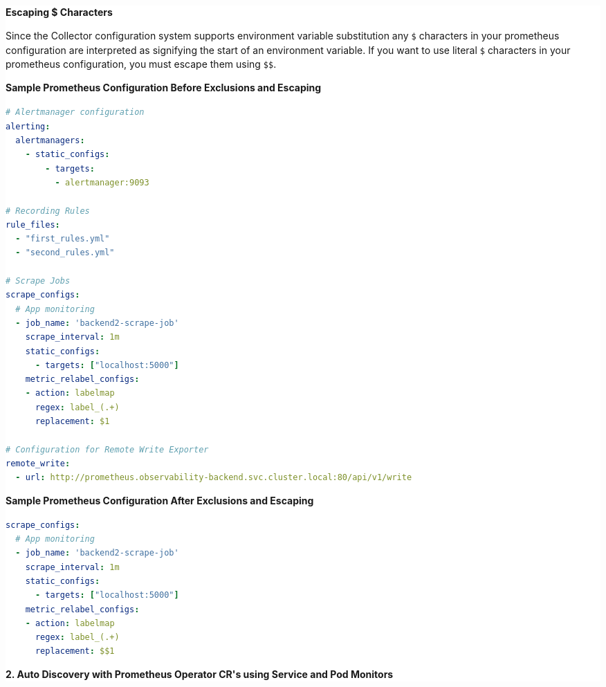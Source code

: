 **Escaping $ Characters**

Since the Collector configuration system supports environment variable substitution any `$` characters in your prometheus configuration are interpreted as signifying the start of an environment variable. If you want to use literal `$` characters in your prometheus configuration, you must escape them using `$$`.

**Sample Prometheus Configuration Before Exclusions and Escaping**

```yaml
# Alertmanager configuration
alerting:
  alertmanagers:
    - static_configs:
        - targets:
          - alertmanager:9093

# Recording Rules
rule_files:
  - "first_rules.yml"
  - "second_rules.yml"

# Scrape Jobs 
scrape_configs:
  # App monitoring
  - job_name: 'backend2-scrape-job'
    scrape_interval: 1m
    static_configs:
      - targets: ["localhost:5000"]
    metric_relabel_configs:
    - action: labelmap
      regex: label_(.+)
      replacement: $1 
    
# Configuration for Remote Write Exporter
remote_write:
  - url: http://prometheus.observability-backend.svc.cluster.local:80/api/v1/write
```

**Sample Prometheus Configuration After Exclusions and Escaping** 

```yaml
scrape_configs:
  # App monitoring
  - job_name: 'backend2-scrape-job'
    scrape_interval: 1m
    static_configs:
      - targets: ["localhost:5000"]
    metric_relabel_configs:
    - action: labelmap
      regex: label_(.+)
      replacement: $$1
```

**2. Auto Discovery with Prometheus Operator CR's using Service and Pod Monitors**
